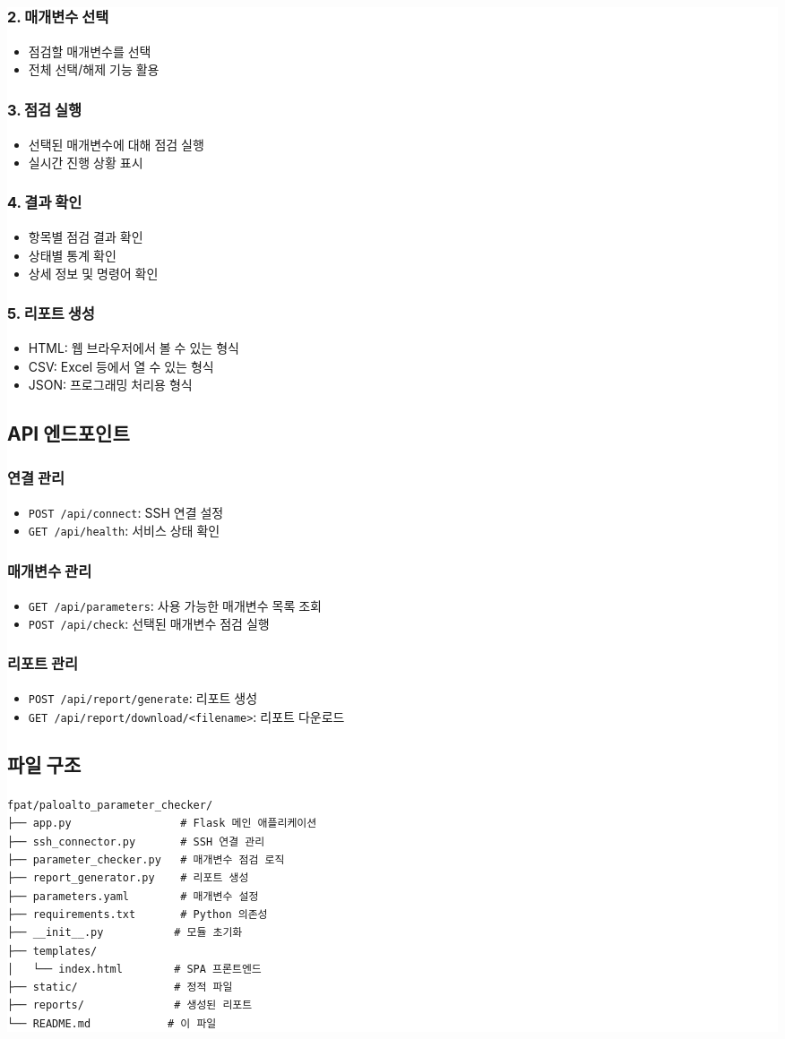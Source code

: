 ### 2. 매개변수 선택
- 점검할 매개변수를 선택
- 전체 선택/해제 기능 활용

### 3. 점검 실행
- 선택된 매개변수에 대해 점검 실행
- 실시간 진행 상황 표시

### 4. 결과 확인
- 항목별 점검 결과 확인
- 상태별 통계 확인
- 상세 정보 및 명령어 확인

### 5. 리포트 생성
- HTML: 웹 브라우저에서 볼 수 있는 형식
- CSV: Excel 등에서 열 수 있는 형식
- JSON: 프로그래밍 처리용 형식

## API 엔드포인트

### 연결 관리
- `POST /api/connect`: SSH 연결 설정
- `GET /api/health`: 서비스 상태 확인

### 매개변수 관리
- `GET /api/parameters`: 사용 가능한 매개변수 목록 조회
- `POST /api/check`: 선택된 매개변수 점검 실행

### 리포트 관리
- `POST /api/report/generate`: 리포트 생성
- `GET /api/report/download/<filename>`: 리포트 다운로드

## 파일 구조

```
fpat/paloalto_parameter_checker/
├── app.py                 # Flask 메인 애플리케이션
├── ssh_connector.py       # SSH 연결 관리
├── parameter_checker.py   # 매개변수 점검 로직
├── report_generator.py    # 리포트 생성
├── parameters.yaml        # 매개변수 설정
├── requirements.txt       # Python 의존성
├── __init__.py           # 모듈 초기화
├── templates/
│   └── index.html        # SPA 프론트엔드
├── static/               # 정적 파일
├── reports/              # 생성된 리포트
└── README.md            # 이 파일
```

